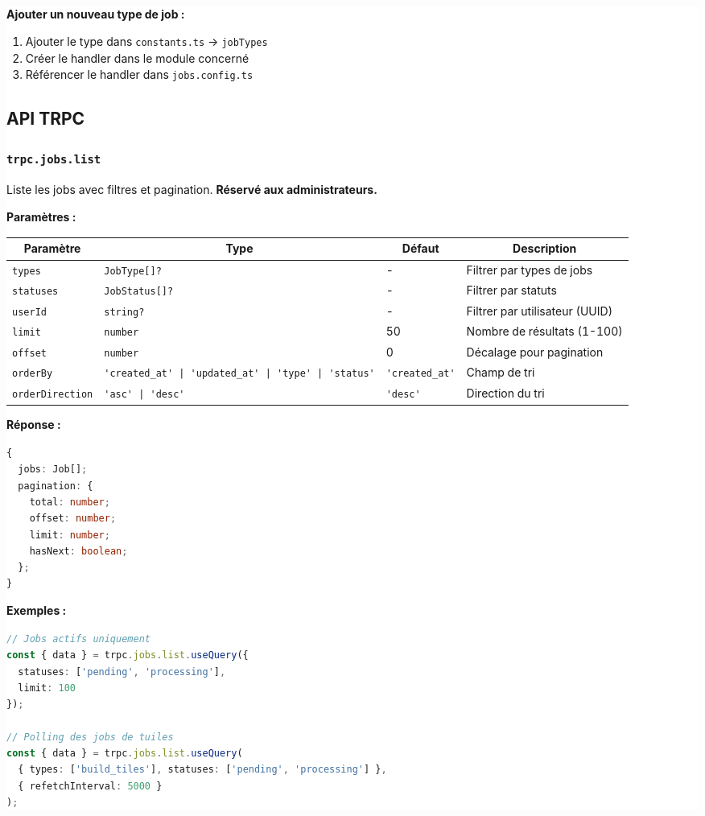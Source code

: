 **Ajouter un nouveau type de job :**

1. Ajouter le type dans `constants.ts` → `jobTypes`
2. Créer le handler dans le module concerné
3. Référencer le handler dans `jobs.config.ts`

## API TRPC

### `trpc.jobs.list`

Liste les jobs avec filtres et pagination. **Réservé aux administrateurs.**

**Paramètres :**

| Paramètre | Type | Défaut | Description |
|-----------|------|--------|-------------|
| `types` | `JobType[]?` | - | Filtrer par types de jobs |
| `statuses` | `JobStatus[]?` | - | Filtrer par statuts |
| `userId` | `string?` | - | Filtrer par utilisateur (UUID) |
| `limit` | `number` | 50 | Nombre de résultats (1-100) |
| `offset` | `number` | 0 | Décalage pour pagination |
| `orderBy` | `'created_at' \| 'updated_at' \| 'type' \| 'status'` | `'created_at'` | Champ de tri |
| `orderDirection` | `'asc' \| 'desc'` | `'desc'` | Direction du tri |

**Réponse :**

```typescript
{
  jobs: Job[];
  pagination: {
    total: number;
    offset: number;
    limit: number;
    hasNext: boolean;
  };
}
```

**Exemples :**

```typescript
// Jobs actifs uniquement
const { data } = trpc.jobs.list.useQuery({
  statuses: ['pending', 'processing'],
  limit: 100
});

// Polling des jobs de tuiles
const { data } = trpc.jobs.list.useQuery(
  { types: ['build_tiles'], statuses: ['pending', 'processing'] },
  { refetchInterval: 5000 }
);
```
